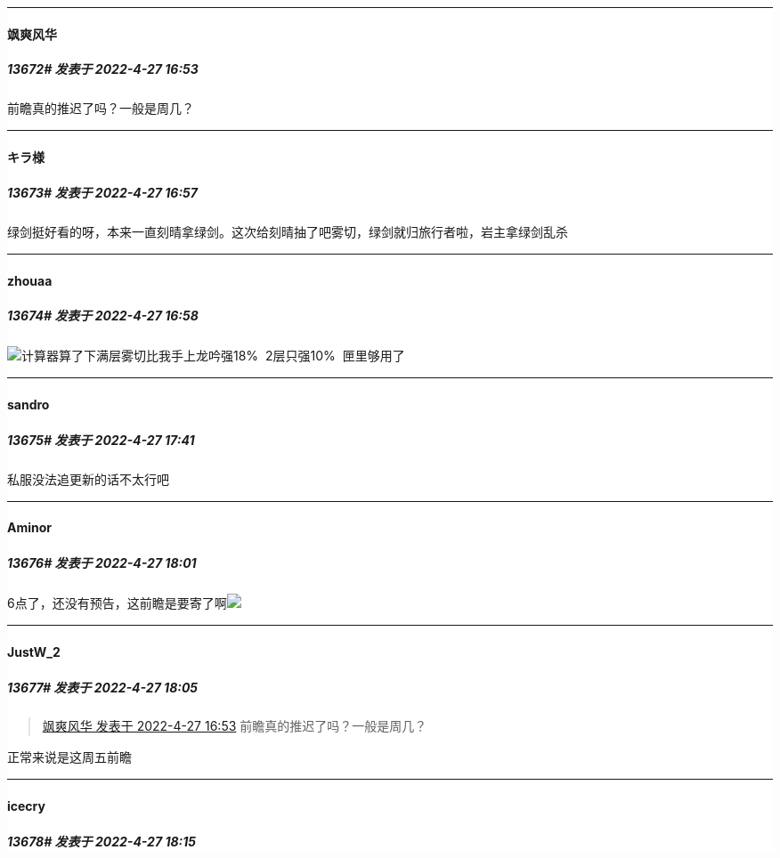 

*****

####  飒爽风华  
##### 13672#       发表于 2022-4-27 16:53

前瞻真的推迟了吗？一般是周几？

*****

####  キラ様  
##### 13673#       发表于 2022-4-27 16:57

绿剑挺好看的呀，本来一直刻晴拿绿剑。这次给刻晴抽了吧雾切，绿剑就归旅行者啦，岩主拿绿剑乱杀

*****

####  zhouaa  
##### 13674#       发表于 2022-4-27 16:58

<img src="https://static.saraba1st.com/image/smiley/face2017/065.png" referrerpolicy="no-referrer">计算器算了下满层雾切比我手上龙吟强18%  2层只强10%  匣里够用了



*****

####  sandro  
##### 13675#       发表于 2022-4-27 17:41

私服没法追更新的话不太行吧



*****

####  Aminor  
##### 13676#       发表于 2022-4-27 18:01

6点了，还没有预告，这前瞻是要寄了啊<img src="https://static.saraba1st.com/image/smiley/face2017/009.gif" referrerpolicy="no-referrer">

*****

####  JustW_2  
##### 13677#       发表于 2022-4-27 18:05

<blockquote><a href="httphttps://bbs.saraba1st.com/2b/forum.php?mod=redirect&amp;goto=findpost&amp;pid=55606825&amp;ptid=2050817" target="_blank">飒爽风华 发表于 2022-4-27 16:53</a>
前瞻真的推迟了吗？一般是周几？</blockquote>
正常来说是这周五前瞻



*****

####  icecry  
##### 13678#       发表于 2022-4-27 18:15
